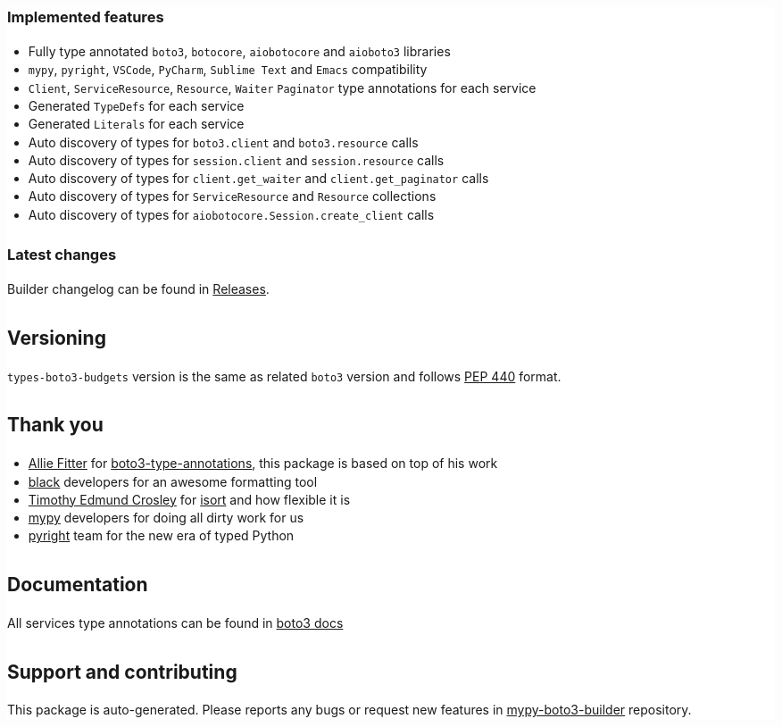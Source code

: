 ### Implemented features

- Fully type annotated `boto3`, `botocore`, `aiobotocore` and `aioboto3`
  libraries
- `mypy`, `pyright`, `VSCode`, `PyCharm`, `Sublime Text` and `Emacs`
  compatibility
- `Client`, `ServiceResource`, `Resource`, `Waiter` `Paginator` type
  annotations for each service
- Generated `TypeDefs` for each service
- Generated `Literals` for each service
- Auto discovery of types for `boto3.client` and `boto3.resource` calls
- Auto discovery of types for `session.client` and `session.resource` calls
- Auto discovery of types for `client.get_waiter` and `client.get_paginator`
  calls
- Auto discovery of types for `ServiceResource` and `Resource` collections
- Auto discovery of types for `aiobotocore.Session.create_client` calls

<a id="latest-changes"></a>

### Latest changes

Builder changelog can be found in
[Releases](https://github.com/youtype/mypy_boto3_builder/releases).

<a id="versioning"></a>

## Versioning

`types-boto3-budgets` version is the same as related `boto3` version and
follows [PEP 440](https://www.python.org/dev/peps/pep-0440/) format.

<a id="thank-you"></a>

## Thank you

- [Allie Fitter](https://github.com/alliefitter) for
  [boto3-type-annotations](https://pypi.org/project/boto3-type-annotations/),
  this package is based on top of his work
- [black](https://github.com/psf/black) developers for an awesome formatting
  tool
- [Timothy Edmund Crosley](https://github.com/timothycrosley) for
  [isort](https://github.com/PyCQA/isort) and how flexible it is
- [mypy](https://github.com/python/mypy) developers for doing all dirty work
  for us
- [pyright](https://github.com/microsoft/pyright) team for the new era of typed
  Python

<a id="documentation"></a>

## Documentation

All services type annotations can be found in
[boto3 docs](https://youtype.github.io/types_boto3_docs/types_boto3_budgets/)

<a id="support-and-contributing"></a>

## Support and contributing

This package is auto-generated. Please reports any bugs or request new features
in [mypy-boto3-builder](https://github.com/youtype/mypy_boto3_builder/issues/)
repository.

